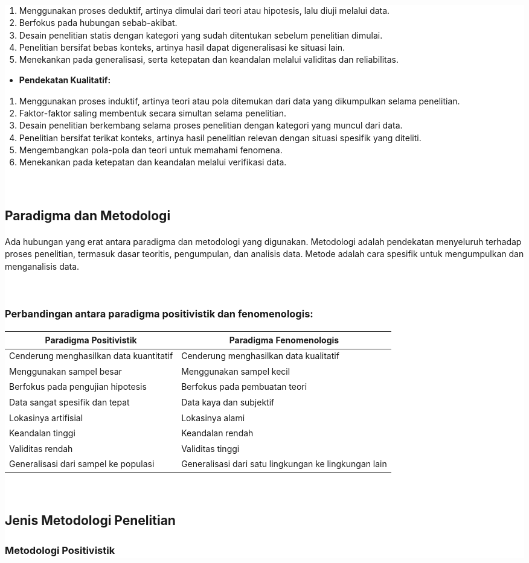 1. Menggunakan proses deduktif, artinya dimulai dari teori atau hipotesis, lalu diuji melalui data.
2. Berfokus pada hubungan sebab-akibat.
3. Desain penelitian statis dengan kategori yang sudah ditentukan sebelum penelitian dimulai.
4. Penelitian bersifat bebas konteks, artinya hasil dapat digeneralisasi ke situasi lain.
5. Menekankan pada generalisasi, serta ketepatan dan keandalan melalui validitas dan reliabilitas.

- **Pendekatan Kualitatif:**

1. Menggunakan proses induktif, artinya teori atau pola ditemukan dari data yang dikumpulkan selama penelitian.
2. Faktor-faktor saling membentuk secara simultan selama penelitian.
3. Desain penelitian berkembang selama proses penelitian dengan kategori yang muncul dari data.
4. Penelitian bersifat terikat konteks, artinya hasil penelitian relevan dengan situasi spesifik yang diteliti.
5. Mengembangkan pola-pola dan teori untuk memahami fenomena.
6. Menekankan pada ketepatan dan keandalan melalui verifikasi data.

<br>

## Paradigma dan Metodologi

Ada hubungan yang erat antara paradigma dan metodologi yang digunakan. Metodologi adalah pendekatan menyeluruh terhadap proses penelitian, termasuk dasar teoritis, pengumpulan, dan analisis data. Metode adalah cara spesifik untuk mengumpulkan dan menganalisis data.

<br>

### Perbandingan antara paradigma positivistik dan fenomenologis:

| **Paradigma Positivistik**              | **Paradigma Fenomenologis**                          |
| --------------------------------------- | ---------------------------------------------------- |
| Cenderung menghasilkan data kuantitatif | Cenderung menghasilkan data kualitatif               |
| Menggunakan sampel besar                | Menggunakan sampel kecil                             |
| Berfokus pada pengujian hipotesis       | Berfokus pada pembuatan teori                        |
| Data sangat spesifik dan tepat          | Data kaya dan subjektif                              |
| Lokasinya artifisial                    | Lokasinya alami                                      |
| Keandalan tinggi                        | Keandalan rendah                                     |
| Validitas rendah                        | Validitas tinggi                                     |
| Generalisasi dari sampel ke populasi    | Generalisasi dari satu lingkungan ke lingkungan lain |

<br>

## Jenis Metodologi Penelitian

### Metodologi Positivistik
